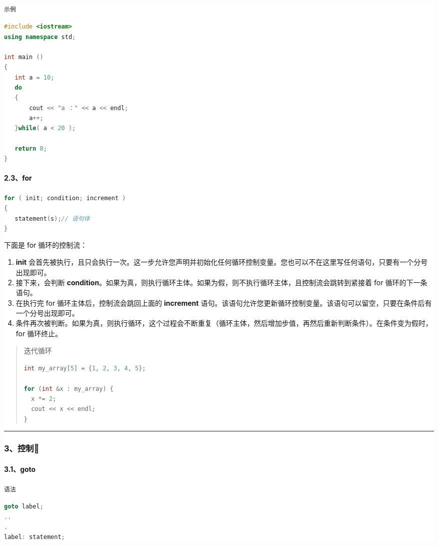 `示例`

```cpp
#include <iostream>
using namespace std;
 
int main ()
{
   int a = 10;
   do
   {
       cout << "a ：" << a << endl;
       a++;
   }while( a < 20 );
 
   return 0;
}
```

#### 2.3、for

```c++
for ( init; condition; increment )
{
   statement(s);// 语句体
}
```

下面是 for 循环的控制流：

1. **init** 会首先被执行，且只会执行一次。这一步允许您声明并初始化任何循环控制变量。您也可以不在这里写任何语句，只要有一个分号出现即可。
2. 接下来，会判断 **condition**。如果为真，则执行循环主体。如果为假，则不执行循环主体，且控制流会跳转到紧接着 for 循环的下一条语句。
3. 在执行完 for 循环主体后，控制流会跳回上面的 **increment** 语句。该语句允许您更新循环控制变量。该语句可以留空，只要在条件后有一个分号出现即可。
4. 条件再次被判断。如果为真，则执行循环，这个过程会不断重复（循环主体，然后增加步值，再然后重新判断条件）。在条件变为假时，for 循环终止。

> 迭代循环
>
> ```cpp
> int my_array[5] = {1, 2, 3, 4, 5}; 
> 
> for (int &x : my_array) {   
> 	x *= 2;    
> 	cout << x << endl;   
> }
> ```

---

### 3、控制<a id="3.3">💙</a>

#### 3.1、goto

`语法`

```cpp
goto label;
..
.
label: statement;
```
